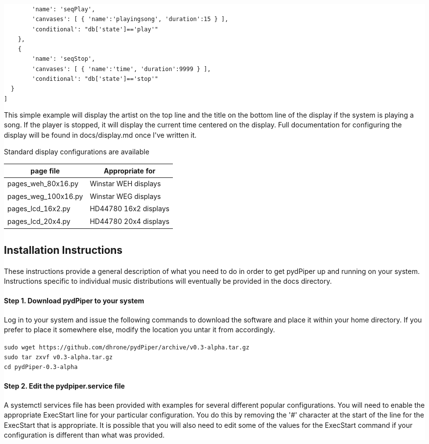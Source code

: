```
		'name': 'seqPlay',
		'canvases': [ { 'name':'playingsong', 'duration':15 } ],
		'conditional': "db['state']=='play'"
	},
	{
		'name': 'seqStop',
		'canvases': [ { 'name':'time', 'duration':9999 } ],
		'conditional': "db['state']=='stop'"
  }
]
```

This simple example will display the artist on the top line and the title on the bottom line of the display if the system is playing a song.  If the player is stopped, it will display the current time centered on the display.  Full documentation for configuring the display will be found in docs/display.md once I've written it.

Standard display configurations are available

| page file           | Appropriate for       |
| ------------------- | --------------------- |
| pages_weh_80x16.py  | Winstar WEH displays  |
| pages_weg_100x16.py | Winstar WEG displays  |
| pages_lcd_16x2.py   | HD44780 16x2 displays |
| pages_lcd_20x4.py   | HD44780 20x4 displays |

## Installation Instructions

These instructions provide a general description of what you need to do in order to get pydPiper up and running on your system.  Instructions specific to individual music distributions will eventually be provided in the docs directory.

#### Step 1.  Download pydPiper to your system
Log in to your system and issue the following commands to download the software and place it within your home directory.  If you prefer to place it somewhere else, modify the location you untar it from accordingly.

```
sudo wget https://github.com/dhrone/pydPiper/archive/v0.3-alpha.tar.gz
sudo tar zxvf v0.3-alpha.tar.gz
cd pydPiper-0.3-alpha
```

#### Step 2.  Edit the pydpiper.service file
A systemctl services file has been provided with examples for several different popular configurations.  You will need to enable the appropriate ExecStart line for your particular configuration.  You do this by removing the '#' character at the start of the line for the ExecStart that is appropriate.  It is possible that you will also need to edit some of the values for the ExecStart command if your configuration is different than what was provided.
